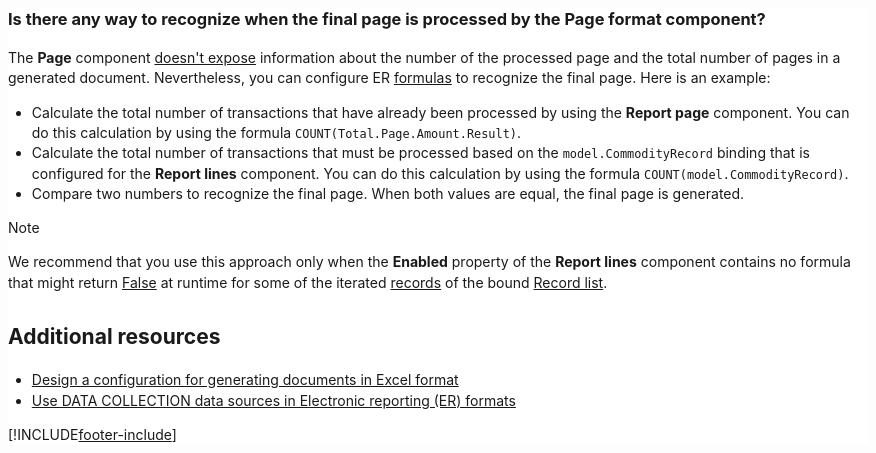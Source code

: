 ### Is there any way to recognize when the final page is processed by the Page format component?

The **Page** component [doesn't expose](er-fillable-excel.md#page-component-limitations) information about the number of the processed page and the total number of pages in a generated document. Nevertheless, you can configure ER [formulas](er-formula-language.md) to recognize the final page. Here is an example:

- Calculate the total number of transactions that have already been processed by using the **Report page** component. You can do this calculation by using the formula `COUNT(Total.Page.Amount.Result)`. 
- Calculate the total number of transactions that must be processed based on the `model.CommodityRecord` binding that is configured for the **Report lines** component. You can do this calculation by using the formula `COUNT(model.CommodityRecord)`.
- Compare two numbers to recognize the final page. When both values are equal, the final page is generated.

> [!NOTE]
> We recommend that you use this approach only when the **Enabled** property of the **Report lines** component contains no formula that might return [False](er-formula-supported-data-types-primitive.md#boolean) at runtime for some of the iterated [records](er-formula-supported-data-types-composite.md#record) of the bound [Record list](er-formula-supported-data-types-composite.md#record-list).

## Additional resources

- [Design a configuration for generating documents in Excel format](er-fillable-excel.md)
- [Use DATA COLLECTION data sources in Electronic reporting (ER) formats](er-data-collection-data-sources.md)

[!INCLUDE[footer-include](../../../includes/footer-banner.md)]
